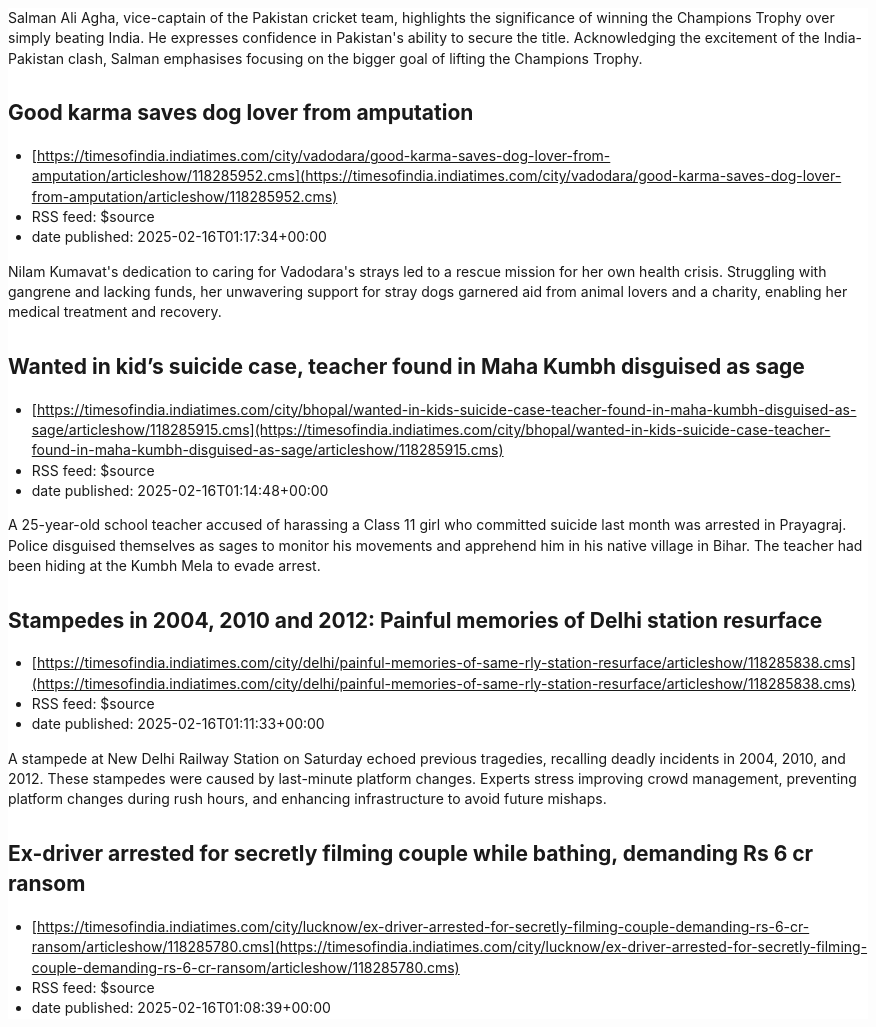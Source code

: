 Salman Ali Agha, vice-captain of the Pakistan cricket team, highlights the significance of winning the Champions Trophy over simply beating India. He expresses confidence in Pakistan's ability to secure the title. Acknowledging the excitement of the India-Pakistan clash, Salman emphasises focusing on the bigger goal of lifting the Champions Trophy.

## Good karma saves dog lover from amputation
 - [https://timesofindia.indiatimes.com/city/vadodara/good-karma-saves-dog-lover-from-amputation/articleshow/118285952.cms](https://timesofindia.indiatimes.com/city/vadodara/good-karma-saves-dog-lover-from-amputation/articleshow/118285952.cms)
 - RSS feed: $source
 - date published: 2025-02-16T01:17:34+00:00

Nilam Kumavat's dedication to caring for Vadodara's strays led to a rescue mission for her own health crisis. Struggling with gangrene and lacking funds, her unwavering support for stray dogs garnered aid from animal lovers and a charity, enabling her medical treatment and recovery.

## Wanted in kid’s suicide case, teacher found in Maha Kumbh disguised as sage
 - [https://timesofindia.indiatimes.com/city/bhopal/wanted-in-kids-suicide-case-teacher-found-in-maha-kumbh-disguised-as-sage/articleshow/118285915.cms](https://timesofindia.indiatimes.com/city/bhopal/wanted-in-kids-suicide-case-teacher-found-in-maha-kumbh-disguised-as-sage/articleshow/118285915.cms)
 - RSS feed: $source
 - date published: 2025-02-16T01:14:48+00:00

A 25-year-old school teacher accused of harassing a Class 11 girl who committed suicide last month was arrested in Prayagraj. Police disguised themselves as sages to monitor his movements and apprehend him in his native village in Bihar. The teacher had been hiding at the Kumbh Mela to evade arrest.

## Stampedes in 2004, 2010 and 2012: Painful memories of Delhi station resurface
 - [https://timesofindia.indiatimes.com/city/delhi/painful-memories-of-same-rly-station-resurface/articleshow/118285838.cms](https://timesofindia.indiatimes.com/city/delhi/painful-memories-of-same-rly-station-resurface/articleshow/118285838.cms)
 - RSS feed: $source
 - date published: 2025-02-16T01:11:33+00:00

A stampede at New Delhi Railway Station on Saturday echoed previous tragedies, recalling deadly incidents in 2004, 2010, and 2012. These stampedes were caused by last-minute platform changes. Experts stress improving crowd management, preventing platform changes during rush hours, and enhancing infrastructure to avoid future mishaps.

## Ex-driver arrested for secretly filming couple while bathing, demanding Rs 6 cr ransom
 - [https://timesofindia.indiatimes.com/city/lucknow/ex-driver-arrested-for-secretly-filming-couple-demanding-rs-6-cr-ransom/articleshow/118285780.cms](https://timesofindia.indiatimes.com/city/lucknow/ex-driver-arrested-for-secretly-filming-couple-demanding-rs-6-cr-ransom/articleshow/118285780.cms)
 - RSS feed: $source
 - date published: 2025-02-16T01:08:39+00:00
